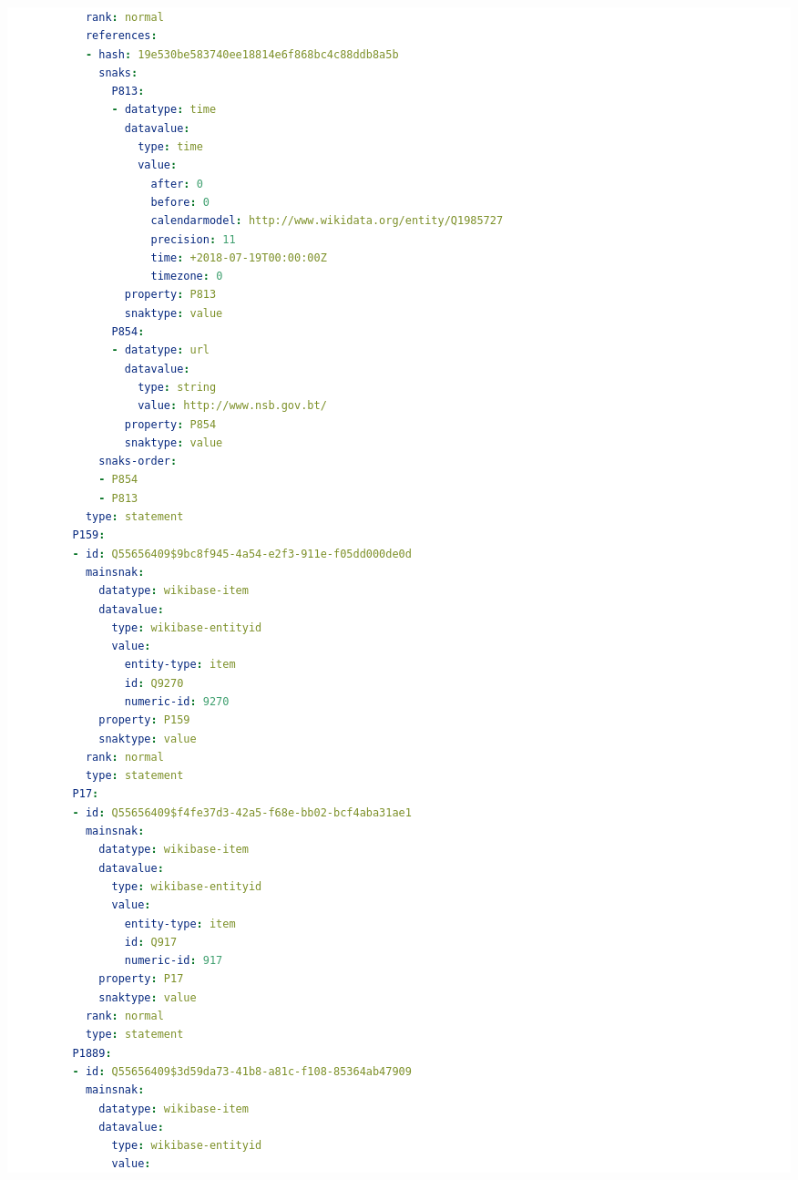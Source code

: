```yaml
            rank: normal
            references:
            - hash: 19e530be583740ee18814e6f868bc4c88ddb8a5b
              snaks:
                P813:
                - datatype: time
                  datavalue:
                    type: time
                    value:
                      after: 0
                      before: 0
                      calendarmodel: http://www.wikidata.org/entity/Q1985727
                      precision: 11
                      time: +2018-07-19T00:00:00Z
                      timezone: 0
                  property: P813
                  snaktype: value
                P854:
                - datatype: url
                  datavalue:
                    type: string
                    value: http://www.nsb.gov.bt/
                  property: P854
                  snaktype: value
              snaks-order:
              - P854
              - P813
            type: statement
          P159:
          - id: Q55656409$9bc8f945-4a54-e2f3-911e-f05dd000de0d
            mainsnak:
              datatype: wikibase-item
              datavalue:
                type: wikibase-entityid
                value:
                  entity-type: item
                  id: Q9270
                  numeric-id: 9270
              property: P159
              snaktype: value
            rank: normal
            type: statement
          P17:
          - id: Q55656409$f4fe37d3-42a5-f68e-bb02-bcf4aba31ae1
            mainsnak:
              datatype: wikibase-item
              datavalue:
                type: wikibase-entityid
                value:
                  entity-type: item
                  id: Q917
                  numeric-id: 917
              property: P17
              snaktype: value
            rank: normal
            type: statement
          P1889:
          - id: Q55656409$3d59da73-41b8-a81c-f108-85364ab47909
            mainsnak:
              datatype: wikibase-item
              datavalue:
                type: wikibase-entityid
                value:
```